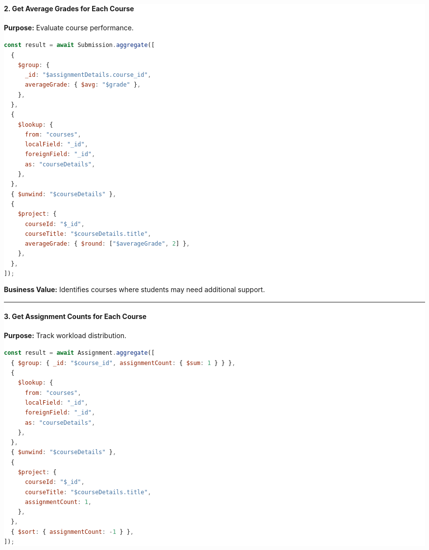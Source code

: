 #### 2. **Get Average Grades for Each Course**

**Purpose:** Evaluate course performance.

```javascript
const result = await Submission.aggregate([
  {
    $group: {
      _id: "$assignmentDetails.course_id",
      averageGrade: { $avg: "$grade" },
    },
  },
  {
    $lookup: {
      from: "courses",
      localField: "_id",
      foreignField: "_id",
      as: "courseDetails",
    },
  },
  { $unwind: "$courseDetails" },
  {
    $project: {
      courseId: "$_id",
      courseTitle: "$courseDetails.title",
      averageGrade: { $round: ["$averageGrade", 2] },
    },
  },
]);
```

**Business Value:** Identifies courses where students may need additional support.

---

#### 3. **Get Assignment Counts for Each Course**

**Purpose:** Track workload distribution.

```javascript
const result = await Assignment.aggregate([
  { $group: { _id: "$course_id", assignmentCount: { $sum: 1 } } },
  {
    $lookup: {
      from: "courses",
      localField: "_id",
      foreignField: "_id",
      as: "courseDetails",
    },
  },
  { $unwind: "$courseDetails" },
  {
    $project: {
      courseId: "$_id",
      courseTitle: "$courseDetails.title",
      assignmentCount: 1,
    },
  },
  { $sort: { assignmentCount: -1 } },
]);
```
